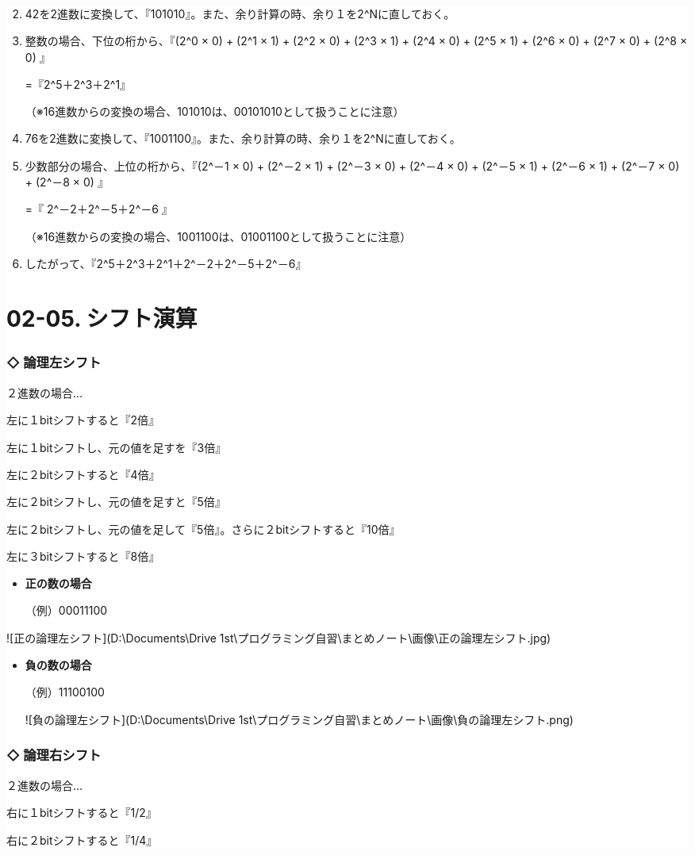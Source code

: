 2. 42を2進数に変換して、『101010』。また、余り計算の時、余り１を2^Nに直しておく。

3. 整数の場合、下位の桁から、『(2^0 × 0) + (2^1 × 1) + (2^2 × 0) + (2^3 × 1) + (2^4 × 0) + (2^5 × 1) + (2^6 × 0) + (2^7 × 0) + (2^8 × 0) 』

   =『2^5＋2^3＋2^1』

   （※16進数からの変換の場合、101010は、00101010として扱うことに注意）

4. 76を2進数に変換して、『1001100』。また、余り計算の時、余り１を2^Nに直しておく。

5. 少数部分の場合、上位の桁から、『(2^－1 × 0) + (2^－2 × 1) + (2^－3 × 0) + (2^－4 × 0) + (2^－5 × 1) + (2^－6 × 1)  + (2^－7 × 0) + (2^－8 × 0) 』

   =『 2^－2＋2^－5＋2^－6 』

   （※16進数からの変換の場合、1001100は、01001100として扱うことに注意）

6. したがって、『2^5＋2^3＋2^1＋2^－2＋2^－5＋2^－6』

   

# 02-05. シフト演算

### ◇ 論理左シフト

２進数の場合…

左に１bitシフトすると『2倍』

左に１bitシフトし、元の値を足すを『3倍』

左に２bitシフトすると『4倍』

左に２bitシフトし、元の値を足すと『5倍』

左に２bitシフトし、元の値を足して『5倍』。さらに２bitシフトすると『10倍』

左に３bitシフトすると『8倍』

- **正の数の場合**

  （例）00011100

![正の論理左シフト](D:\Documents\Drive 1st\プログラミング自習\まとめノート\画像\正の論理左シフト.jpg)

- **負の数の場合**

  （例）11100100

  ![負の論理左シフト](D:\Documents\Drive 1st\プログラミング自習\まとめノート\画像\負の論理左シフト.png)



### ◇ 論理右シフト

２進数の場合…

右に１bitシフトすると『1/2』

右に２bitシフトすると『1/4』
